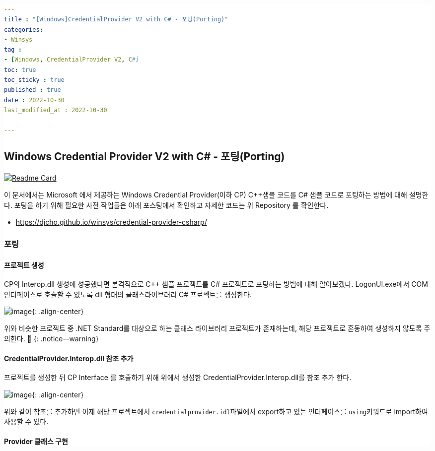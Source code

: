 ```yaml
---
title : "[Windows]CredentialProvider V2 with C# - 포팅(Porting)"
categories:
- Winsys
tag :
- [Windows, CredentialProvider V2, C#]
toc: true
toc_sticky : true
published : true
date : 2022-10-30
last_modified_at : 2022-10-30

---
```




## Windows Credential Provider V2 with C# - 포팅(Porting)

[![Readme Card](https://github-readme-stats.vercel.app/api/pin/?username=djcho&repo=windows-credential-provider-dotnet)](https://github.com/djcho/windows-credential-provider-dotnet)

이 문서에서는 Microsoft 에서 제공하는 Windows Credential Provider(이하 CP) C++샘플 코드를 C# 샘플 코드로 포팅하는 방법에 대해 설명한다. 포팅을 하기 위해 필요한 사전 작업들은 아래 포스팅에서 확인하고 자세한 코드는 위 Repository 를 확인한다.

- <a href="https://djcho.github.io/winsys/credential-provider-csharp/" target="_blank">https://djcho.github.io/winsys/credential-provider-csharp/</a>



### 포팅

#### 프로젝트 생성

CP의 Interop.dll 생성에 성공했다면 본격적으로 C++ 샘플 프로젝트를 C# 프로젝트로 포팅하는 방법에 대해 알아보겠다. LogonUI.exe에서 COM 인터페이스로 호출할 수 있도록 dll 형태의 클래스라이브러리 C# 프로젝트를 생성한다.

![image](https://user-images.githubusercontent.com/13410737/198545561-ad080943-d9d2-453b-a20e-ff418c27f67a.png){: .align-center}

위와 비슷한 프로젝트 중 .NET Standard를 대상으로 하는 클래스 라이브러리 프로젝트가 존재하는데, 해당 프로젝트로 혼동하여 생성하지 않도록 주의한다. 📢
{: .notice--warning}



#### CredentialProvider.Interop.dll 참조 추가

프로젝트를 생성한 뒤 CP Interface 를 호출하기 위해  위에서 생성한 CredentialProvider.Interop.dll를 참조 추가 한다.

![image](https://user-images.githubusercontent.com/13410737/198545774-2d3fd1dd-e2ea-47cc-953b-b76c510ef110.png){: .align-center}

위와 같이 참조를 추가하면 이제 해당 프로젝트에서 `credentialprovider.idl`파일에서 export하고 있는 인터페이스를 `using`키워드로 import하여 사용할 수 있다.



#### Provider 클래스 구현
